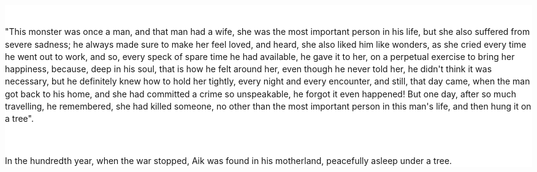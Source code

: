 &nbsp;

"This monster was once a man, and that man had a wife, she was the most important person in his life, but she also suffered from severe sadness; he always made sure to make her feel loved, and heard, she also liked him like wonders, as she cried every time he went out to work, and so, every speck of spare time he had available, he gave it to her, on a perpetual exercise to bring her happiness, because, deep in his soul, that is how he felt around her, even though he never told her, he didn't think it was necessary, but he definitely knew how to hold her tightly, every night and every encounter, and still, that day came, when the man got back to his home, and she had committed a crime so unspeakable, he forgot it even happened! But one day, after so much travelling, he remembered, she had killed someone, no other than the most important person in this man's life, and then hung it on a tree".

&nbsp;

In the hundredth year, when the war stopped, Aik was found in his motherland, peacefully asleep under a tree.